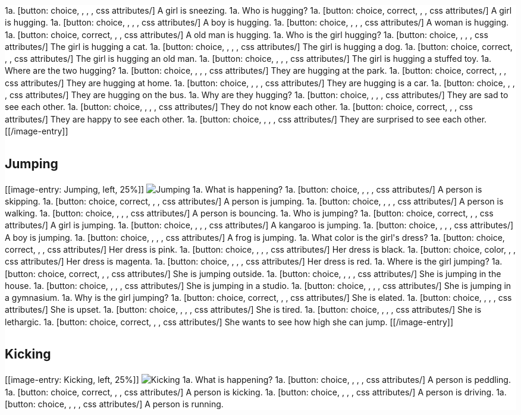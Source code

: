   1a. [button: choice, , , , css attributes/] A girl is sneezing.
1a. Who is hugging?
  1a. [button: choice, correct, , , css attributes/] A girl is hugging.
  1a. [button: choice, , , , css attributes/] A boy is hugging.
  1a. [button: choice, , , , css attributes/] A woman is hugging.
  1a. [button: choice, correct, , , css attributes/] A old man is hugging.
1a. Who is the girl hugging?
  1a. [button: choice, , , , css attributes/] The girl is hugging a cat.
  1a. [button: choice, , , , css attributes/] The girl is hugging a dog.
  1a. [button: choice, correct, , , css attributes/] The girl is hugging an old man.
  1a. [button: choice, , , , css attributes/]  The girl is hugging a stuffed toy.
1a. Where are the two hugging?
  1a. [button: choice, , , , css attributes/] They are hugging at the park.
  1a. [button: choice, correct, , , css attributes/] They are hugging at home.
  1a. [button: choice, , , , css attributes/] They are hugging is a car.
  1a. [button: choice, , , , css attributes/] They are hugging on the bus.
1a. Why are they hugging?
  1a. [button: choice, , , , css attributes/] They are sad to see each other.
  1a. [button: choice, , , , css attributes/] They do not know each other.
  1a. [button: choice, correct, , , css attributes/] They are happy to see each other.
  1a. [button: choice, , , , css attributes/] They are surprised to see each other.
[[/image-entry]]
## Jumping
[[image-entry: Jumping, left, 25%]]
![Jumping](verb-jump.jpg)
1a. What is happening?
  1a. [button: choice, , , , css attributes/] A person is skipping.
  1a. [button: choice, correct, , , css attributes/] A person is jumping.
  1a. [button: choice, , , , css attributes/] A person is walking.
  1a. [button: choice, , , , css attributes/] A person is bouncing.
1a. Who is jumping?
  1a. [button: choice, correct, , , css attributes/] A girl is jumping.
  1a. [button: choice, , , , css attributes/] A kangaroo is jumping.
  1a. [button: choice, , , , css attributes/] A boy is jumping.
  1a. [button: choice, , , , css attributes/] A frog is jumping.
1a. What color is the girl's dress?
  1a. [button: choice, correct, , , css attributes/] Her dress is pink.
  1a. [button: choice, , , , css attributes/] Her dress is black.
  1a. [button: choice, color, , , css attributes/] Her dress is magenta.
  1a. [button: choice, , , , css attributes/] Her dress is red.
1a. Where is the girl jumping?
  1a. [button: choice, correct, , , css attributes/] She is jumping outside.
  1a. [button: choice, , , , css attributes/] She is jumping in the house.
  1a. [button: choice, , , , css attributes/] She is jumping in a studio.
  1a. [button: choice, , , , css attributes/] She is jumping in a gymnasium.
1a. Why is the girl jumping?
  1a. [button: choice, correct, , , css attributes/] She is elated.
  1a. [button: choice, , , , css attributes/] She is upset.
  1a. [button: choice, , , , css attributes/] She is tired.
  1a. [button: choice, , , , css attributes/] She is lethargic.
  1a. [button: choice, correct, , , css attributes/] She wants to see how high she can jump.
[[/image-entry]]
## Kicking
[[image-entry: Kicking, left, 25%]]
![Kicking](verb-kick.jpg)
1a. What is happening?
  1a. [button: choice, , , , css attributes/] A person is peddling.
  1a. [button: choice, correct, , , css attributes/] A person is kicking.
  1a. [button: choice, , , , css attributes/] A person is driving.
  1a. [button: choice, , , , css attributes/] A person is running.